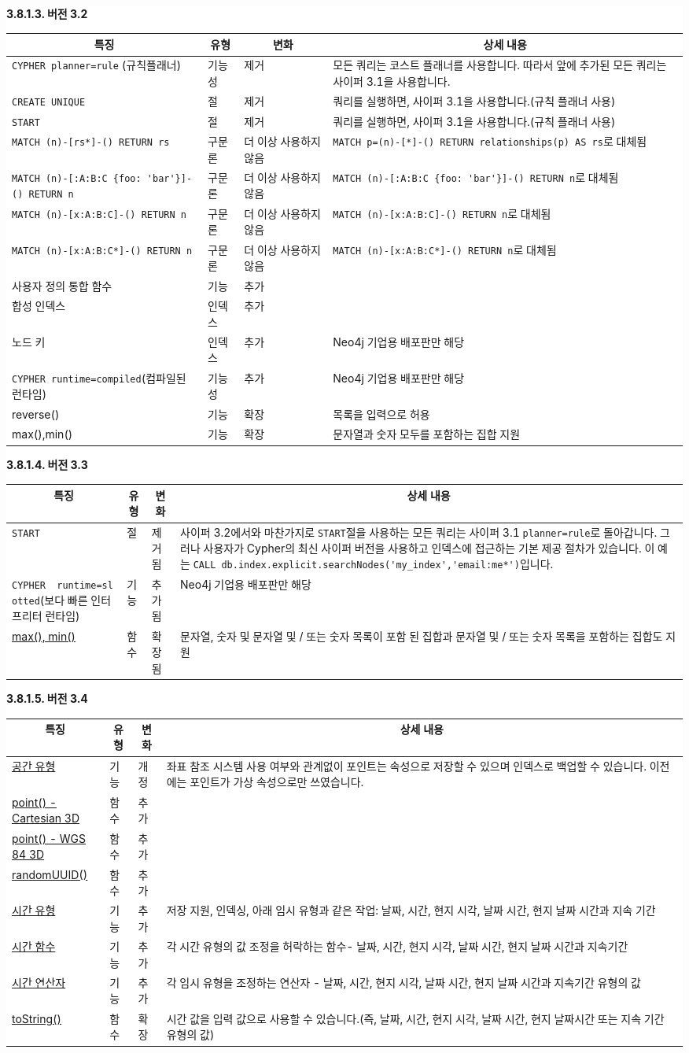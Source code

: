 
**3.8.1.3. 버전 3.2**

| 특징                                                 | 유형   | 변화                  | 상세 내용                                                    |
| ---------------------------------------------------- | ------ | --------------------- | ------------------------------------------------------------ |
| ```CYPHER planner=rule``` (규칙플래너)              | 기능성 | 제거                  | 모든 쿼리는 코스트 플래너를 사용합니다.  따라서 앞에 추가된 모든 쿼리는 사이퍼 3.1을 사용합니다. |
| ```CREATE UNIQUE```                                  | 절     | 제거                  | 쿼리를 실행하면, 사이퍼 3.1을 사용합니다.(규칙 플래너 사용)  |
| ```START```                                          | 절     | 제거                  | 쿼리를 실행하면, 사이퍼 3.1을 사용합니다.(규칙 플래너 사용)  |
| ```MATCH (n)-[rs*]-() RETURN rs```                   | 구문론 | 더 이상 사용하지 않음 | ```MATCH p=(n)-[*]-() RETURN relationships(p) AS rs```로 대체됨 |
| ```MATCH (n)-[:A:B:C {foo: 'bar'}]-() RETURN n``` | 구문론 | 더 이상 사용하지 않음 | ```MATCH (n)-[:A:B:C {foo: 'bar'}]-() RETURN n```로 대체됨  |
| ```MATCH (n)-[x:A:B:C]-() RETURN n```             | 구문론 | 더 이상 사용하지 않음 | ```MATCH (n)-[x:A:B:C]-() RETURN n```로 대체됨              |
| ```MATCH (n)-[x:A:B:C*]-() RETURN n```            | 구문론 | 더 이상 사용하지 않음 | ```MATCH (n)-[x:A:B:C*]-() RETURN n```로 대체됨             |
| 사용자 정의 통합 함수                                | 기능   | 추가                  |                                                              |
| 합성 인덱스                                          | 인덱스 | 추가                  |                                                              |
| 노드 키                                              | 인덱스 | 추가                  | Neo4j 기업용 배포판만 해당                                   |
| ```CYPHER runtime=compiled```(컴파일된 런타임)       | 기능성 | 추가                  | Neo4j 기업용 배포판만 해당                                   |
| reverse()                                            | 기능   | 확장                  | 목록을 입력으로 허용                                         |
| max(),min()                                          | 기능   | 확장                  | 문자열과 숫자 모두를 포함하는 집합 지원                      |


**3.8.1.4. 버전 3.3**

| 특징                                                       | 유형 | 변화   | 상세 내용                                                    |
| ---------------------------------------------------------- | ---- | ------ | ------------------------------------------------------------ |
| ```START```                                                | 절   | 제거됨 | 사이퍼 3.2에서와 마찬가지로 ```START```절을 사용하는 모든 쿼리는 사이퍼 3.1 ```planner=rule```로 돌아갑니다. 그러나 사용자가 Cypher의 최신 사이퍼 버전을 사용하고 인덱스에 접근하는 기본 제공 절차가 있습니다. 이 예는 ```CALL db.index.explicit.searchNodes('my_index','email:me*')```입니다. |
| ```CYPHER  runtime=slotted```(보다 빠른 인터프리터 런타임) | 기능 | 추가됨 | Neo4j 기업용 배포판만 해당                                   |
| [max(), min()](./functions.md)                             | 함수 | 확장됨 | 문자열, 숫자 및 문자열 및 / 또는 숫자 목록이 포함 된 집합과 문자열 및 / 또는 숫자 목록을 포함하는 집합도 지원 |


**3.8.1.5. 버전 3.4**

| 특징                                     | 유형 | 변화 | 상세 내용                                                    |
| ---------------------------------------- | ---- | ---- | ------------------------------------------------------------ |
| [공간 유형](./syntax.md)                 | 기능 | 개정 | 좌표 참조 시스템 사용 여부와 관계없이 포인트는 속성으로 저장할 수 있으며 인덱스로 백업할 수 있습니다. 이전에는 포인트가 가상 속성으로만 쓰였습니다. |
| [point() - Cartesian 3D](./functions.md) | 함수 | 추가 |                                                              |
| [point() - WGS 84 3D](./functions.md)    | 함수 | 추가 |                                                              |
| [randomUUID()](./functions.md)           | 함수 | 추가 |                                                              |
| [시간 유형](./syntax.md)                 | 기능 | 추가 | 저장 지원, 인덱싱, 아래 임시 유형과 같은 작업: 날짜, 시간, 현지 시각, 날짜 시간, 현지 날짜 시간과 지속 기간 |
| [시간 함수](./functions.md)              | 기능 | 추가 | 각 시간 유형의 값 조정을 허락하는 함수- 날짜, 시간, 현지 시각, 날짜 시간, 현지 날짜 시간과 지속기간 |
| [시간 연산자](./syntax.md)               | 기능 | 추가 | 각 임시 유형을 조정하는 연산자 - 날짜, 시간, 현지 시각, 날짜 시간, 현지 날짜 시간과 지속기간  유형의 값 |
| [toString()](./functions.md)             | 함수 | 확장 | 시간 값을 입력 값으로 사용할 수 있습니다.(즉, 날짜, 시간, 현지 시각, 날짜 시간, 현지 날짜시간 또는 지속 기간 유형의 값) |
